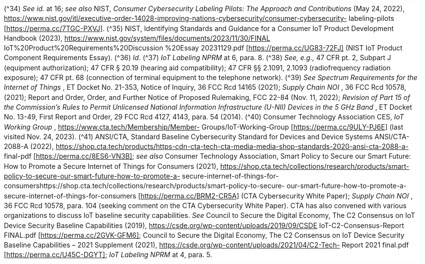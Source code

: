 (^34) _See id._ at 16; _see also_ NIST, _Consumer Cybersecurity Labeling Pilots: The Approach and Contributions_ (May 24,
2022), https://www.nist.gov/itl/executive-order-14028-improving-nations-cybersecurity/consumer-cybersecurity-
labeling-pilots [https://perma.cc/7TGC-PXVJ].
(^35) NIST, Identifying Standards and Guidance for a Consumer IoT Product Development Handbook (2023),
https://www.nist.gov/system/files/documents/2023/11/30/FINAL IoT%20Product%20Requirements%20Discussion
%20Essay 20231129.pdf [https://perma.cc/UG83-72FJ] (NIST IoT Product Component Requirements Essay).
(^36) _Id_.
(^37) _IoT Labeling NPRM_ at 6, para. 8.
(^38) _See, e.g.,_ 47 CFR pt. 2, Subpart J (equipment authorization); 47 CFR § 20.19 (hearing aid compatibility); 47 CFR
§§ 2.1091, 2.1093 (radiofrequency radiation exposure); 47 CFR pt. 68 (connection of terminal equipment to the
telephone network).
(^39) _See Spectrum Requirements for the Internet of Things_ , ET Docket No. 21-353, Notice of Inquiry, 36 FCC Rcd
14165 (2021); _Supply Chain NOI_ , 36 FCC Rcd 10578, (2021); Report and Order, Order, and Further Notice of
Proposed Rulemaking, FCC 22-84 (Nov. 11, 2022); _Revision of Part 15 of the Commission’s Rules to Permit
Unlicensed National Information Infrastructure (U-NII) Devices in the 5 GHz Band_ , ET Docket No. 13-49, First
Report and Order, 29 FCC Rcd 4127, 4143, para. 54 (2014).
(^40) Consumer Technology Association CES, _IoT Working Group_ , https://www.cta.tech/Membership/Member-
Groups/IoT-Working-Group [https://perma.cc/9ULY-PJ6E] (last visited Nov. 24, 2023).
(^41) ANSI/CTA, Standard Baseline Cybersecurity Standard for Devices and Device Systems ANSI/CTA-2088-A
(2022), https://shop.cta.tech/products/https-cdn-cta-tech-cta-media-media-shop-standards-2020-ansi-cta-2088-a-
final-pdf [https://perma.cc/8ES6-VN3B]; _see also_ Consumer Technology Association, Smart Policy to Secure our
Smart Future: How to Promote a Secure Internet of Things for Consumers (2021),
https://shop.cta.tech/collections/research/products/smart-policy-to-secure-our-smart-future-how-to-promote-a-
secure-internet-of-things-for-consumershttps://shop.cta.tech/collections/research/products/smart-policy-to-secure-
our-smart-future-how-to-promote-a-secure-internet-of-things-for-consumers [https://perma.cc/BRM2-CR5A] (CTA
Cybersecurity White Paper); _Supply Chain NOI_ , 36 FCC Rcd 10578, para. 104 (seeking comment on the CTA
Cybersecurity White Paper). CTA has also convened with various organizations to discuss IoT baseline security
capabilities. _See_ Council to Secure the Digital Economy, The C2 Consensus on IoT Device Security Baseline
Capabilities (2019), https://csde.org/wp-content/uploads/2019/09/CSDE IoT-C2-Consensus-Report FINAL.pdf
[https://perma.cc/2GVK-GFM6]; Council to Secure the Digital Economy, The C2 Consensus on IoT Device
Security Baseline Capabilities – 2021 Supplement (2021), https://csde.org/wp-content/uploads/2021/04/C2-Tech-
Report 2021 final.pdf [https://perma.cc/U45C-DGYT]; _IoT Labeling NPRM_ at 4, para. 5.
